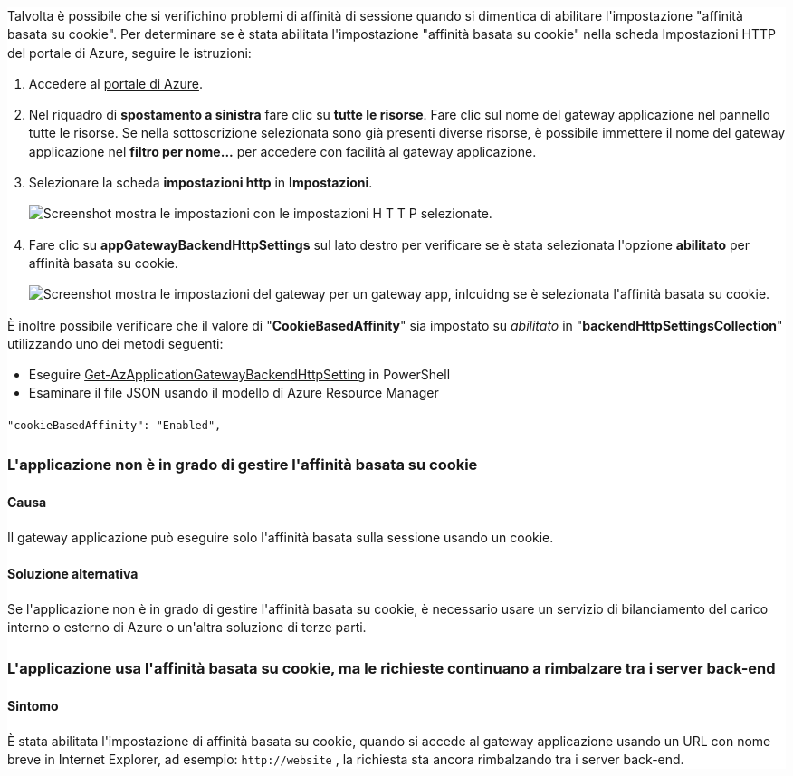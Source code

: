 Talvolta è possibile che si verifichino problemi di affinità di sessione quando si dimentica di abilitare l'impostazione "affinità basata su cookie". Per determinare se è stata abilitata l'impostazione "affinità basata su cookie" nella scheda Impostazioni HTTP del portale di Azure, seguire le istruzioni:

1. Accedere al [portale di Azure](https://portal.azure.com/).

2. Nel riquadro di **spostamento a sinistra** fare clic su **tutte le risorse**. Fare clic sul nome del gateway applicazione nel pannello tutte le risorse. Se nella sottoscrizione selezionata sono già presenti diverse risorse, è possibile immettere il nome del gateway applicazione nel **filtro per nome...** per accedere con facilità al gateway applicazione.

3. Selezionare la scheda **impostazioni http** in **Impostazioni**.

   ![Screenshot mostra le impostazioni con le impostazioni H T T P selezionate.](./media/how-to-troubleshoot-application-gateway-session-affinity-issues/troubleshoot-session-affinity-issues-1.png)

4. Fare clic su **appGatewayBackendHttpSettings** sul lato destro per verificare se è stata selezionata l'opzione **abilitato** per affinità basata su cookie.

   ![Screenshot mostra le impostazioni del gateway per un gateway app, inlcuidng se è selezionata l'affinità basata su cookie.](./media/how-to-troubleshoot-application-gateway-session-affinity-issues/troubleshoot-session-affinity-issues-2.jpg)



È inoltre possibile verificare che il valore di "**CookieBasedAffinity**" sia impostato su *abilitato* in "**backendHttpSettingsCollection**" utilizzando uno dei metodi seguenti:

- Eseguire [Get-AzApplicationGatewayBackendHttpSetting](/powershell/module/az.network/get-azapplicationgatewaybackendhttpsetting) in PowerShell
- Esaminare il file JSON usando il modello di Azure Resource Manager

```
"cookieBasedAffinity": "Enabled", 
```

### <a name="the-application-cannot-handle-cookie-based-affinity"></a>L'applicazione non è in grado di gestire l'affinità basata su cookie

#### <a name="cause"></a>Causa

Il gateway applicazione può eseguire solo l'affinità basata sulla sessione usando un cookie.

#### <a name="workaround"></a>Soluzione alternativa

Se l'applicazione non è in grado di gestire l'affinità basata su cookie, è necessario usare un servizio di bilanciamento del carico interno o esterno di Azure o un'altra soluzione di terze parti.

### <a name="application-is-using-cookie-based-affinity-but-requests-still-bouncing-between-back-end-servers"></a>L'applicazione usa l'affinità basata su cookie, ma le richieste continuano a rimbalzare tra i server back-end

#### <a name="symptom"></a>Sintomo

È stata abilitata l'impostazione di affinità basata su cookie, quando si accede al gateway applicazione usando un URL con nome breve in Internet Explorer, ad esempio: `http://website` , la richiesta sta ancora rimbalzando tra i server back-end.
